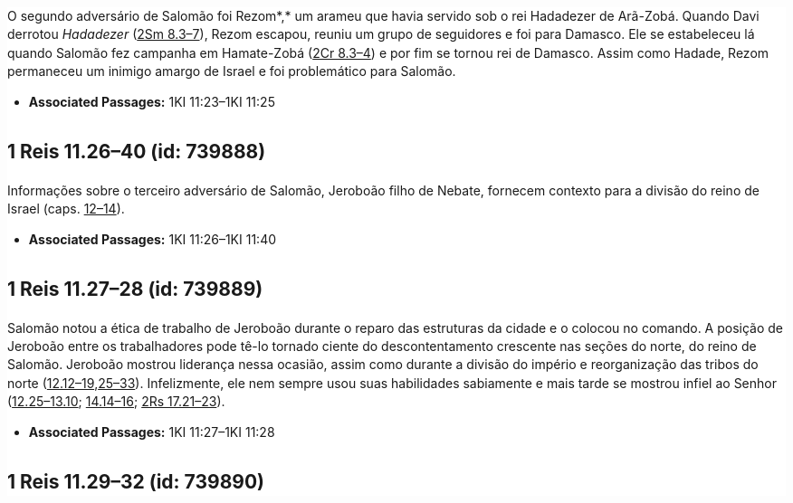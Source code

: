 O segundo adversário de Salomão foi Rezom*,* um arameu que havia servido sob o rei Hadadezer de Arã\-Zobá. Quando Davi derrotou *Hadadezer* ([2Sm 8\.3–7](https://ref.ly/2Sam8:3-2Sam8:7)), Rezom escapou, reuniu um grupo de seguidores e foi para Damasco. Ele se estabeleceu lá quando Salomão fez campanha em Hamate\-Zobá ([2Cr 8\.3–4](https://ref.ly/2Chr8:3-2Chr8:4)) e por fim se tornou rei de Damasco. Assim como Hadade, Rezom permaneceu um inimigo amargo de Israel e foi problemático para Salomão.

* **Associated Passages:** 1KI 11:23–1KI 11:25

## 1 Reis 11.26–40 (id: 739888)

Informações sobre o terceiro adversário de Salomão, Jeroboão filho de Nebate, fornecem contexto para a divisão do reino de Israel (caps. [12–14](https://ref.ly/1Kgs12:1-1Kgs14:31)).

* **Associated Passages:** 1KI 11:26–1KI 11:40

## 1 Reis 11.27–28 (id: 739889)

Salomão notou a ética de trabalho de Jeroboão durante o reparo das estruturas da cidade e o colocou no comando. A posição de Jeroboão entre os trabalhadores pode tê\-lo tornado ciente do descontentamento crescente nas seções do norte, do reino de Salomão. Jeroboão mostrou liderança nessa ocasião, assim como durante a divisão do império e reorganização das tribos do norte ([12\.12–19](https://ref.ly/1Kgs12:12-1Kgs12:19),[25–33](https://ref.ly/1Kgs12:25-1Kgs12:33)). Infelizmente, ele nem sempre usou suas habilidades sabiamente e mais tarde se mostrou infiel ao Senhor ([12\.25–13\.10](https://ref.ly/1Kgs12:25-1Kgs13:10); [14\.14–16](https://ref.ly/1Kgs14:14-1Kgs14:16); [2Rs 17\.21–23](https://ref.ly/2Kgs17:21-2Kgs17:23)).

* **Associated Passages:** 1KI 11:27–1KI 11:28

## 1 Reis 11.29–32 (id: 739890)

